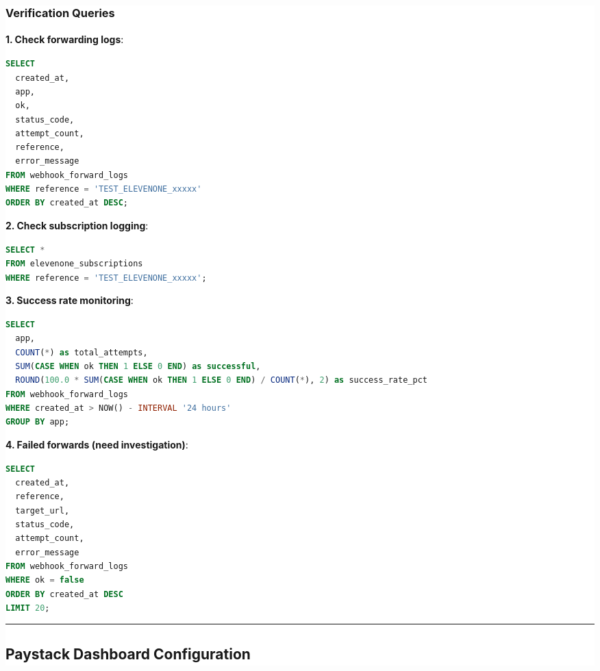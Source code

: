 ### Verification Queries

**1. Check forwarding logs**:
```sql
SELECT
  created_at,
  app,
  ok,
  status_code,
  attempt_count,
  reference,
  error_message
FROM webhook_forward_logs
WHERE reference = 'TEST_ELEVENONE_xxxxx'
ORDER BY created_at DESC;
```

**2. Check subscription logging**:
```sql
SELECT *
FROM elevenone_subscriptions
WHERE reference = 'TEST_ELEVENONE_xxxxx';
```

**3. Success rate monitoring**:
```sql
SELECT
  app,
  COUNT(*) as total_attempts,
  SUM(CASE WHEN ok THEN 1 ELSE 0 END) as successful,
  ROUND(100.0 * SUM(CASE WHEN ok THEN 1 ELSE 0 END) / COUNT(*), 2) as success_rate_pct
FROM webhook_forward_logs
WHERE created_at > NOW() - INTERVAL '24 hours'
GROUP BY app;
```

**4. Failed forwards (need investigation)**:
```sql
SELECT
  created_at,
  reference,
  target_url,
  status_code,
  attempt_count,
  error_message
FROM webhook_forward_logs
WHERE ok = false
ORDER BY created_at DESC
LIMIT 20;
```

---

## Paystack Dashboard Configuration
